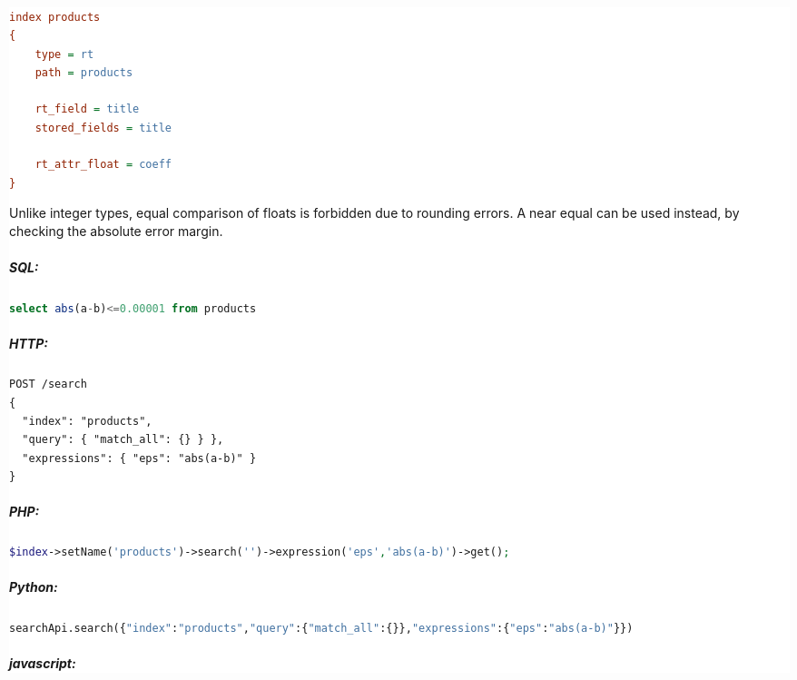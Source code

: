 

```ini
index products
{
	type = rt
	path = products

	rt_field = title
	stored_fields = title

	rt_attr_float = coeff
}
```





Unlike integer types, equal comparison of floats is forbidden due to rounding errors. A near equal can be used instead, by checking the absolute error margin.


##### SQL:


```sql
select abs(a-b)<=0.00001 from products
```

##### HTTP:


```http
POST /search
{
  "index": "products",
  "query": { "match_all": {} } },
  "expressions": { "eps": "abs(a-b)" }
}
```


##### PHP:



```php
$index->setName('products')->search('')->expression('eps','abs(a-b)')->get();
```

##### Python:



```python
searchApi.search({"index":"products","query":{"match_all":{}},"expressions":{"eps":"abs(a-b)"}})
```


##### javascript:


